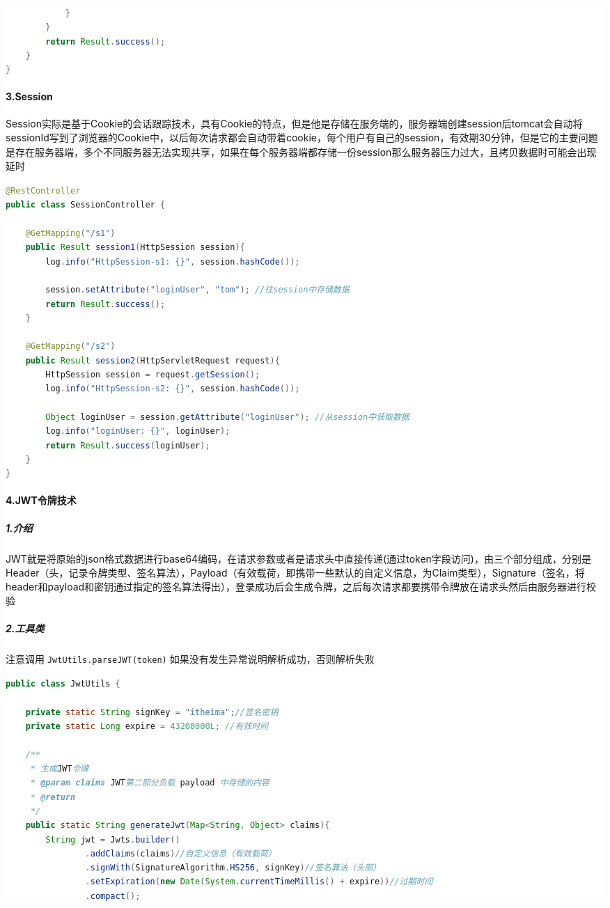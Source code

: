 ```java
            }
        }
        return Result.success();
    }
}
```

#### 3.Session

Session实际是基于Cookie的会话跟踪技术，具有Cookie的特点，但是他是存储在服务端的，服务器端创建session后tomcat会自动将sessionId写到了浏览器的Cookie中，以后每次请求都会自动带着cookie，每个用户有自己的session，有效期30分钟，但是它的主要问题是存在服务器端，多个不同服务器无法实现共享，如果在每个服务器端都存储一份session那么服务器压力过大，且拷贝数据时可能会出现延时

```java
@RestController
public class SessionController {

    @GetMapping("/s1")
    public Result session1(HttpSession session){
        log.info("HttpSession-s1: {}", session.hashCode());

        session.setAttribute("loginUser", "tom"); //往session中存储数据
        return Result.success();
    }

    @GetMapping("/s2")
    public Result session2(HttpServletRequest request){
        HttpSession session = request.getSession();
        log.info("HttpSession-s2: {}", session.hashCode());

        Object loginUser = session.getAttribute("loginUser"); //从session中获取数据
        log.info("loginUser: {}", loginUser);
        return Result.success(loginUser);
    }
}
```

#### 4.JWT令牌技术

##### 1.介绍

JWT就是将原始的json格式数据进行base64编码，在请求参数或者是请求头中直接传递(通过token字段访问)，由三个部分组成，分别是Header（头，记录令牌类型、签名算法），Payload（有效载荷，即携带一些默认的自定义信息，为Claim类型），Signature（签名，将header和payload和密钥通过指定的签名算法得出），登录成功后会生成令牌，之后每次请求都要携带令牌放在请求头然后由服务器进行校验

##### 2.工具类

注意调用 `JwtUtils.parseJWT(token)` 如果没有发生异常说明解析成功，否则解析失败

```java
public class JwtUtils {

    private static String signKey = "itheima";//签名密钥
    private static Long expire = 43200000L; //有效时间

    /**
     * 生成JWT令牌
     * @param claims JWT第二部分负载 payload 中存储的内容
     * @return
     */
    public static String generateJwt(Map<String, Object> claims){
        String jwt = Jwts.builder()
                .addClaims(claims)//自定义信息（有效载荷）
                .signWith(SignatureAlgorithm.HS256, signKey)//签名算法（头部）
                .setExpiration(new Date(System.currentTimeMillis() + expire))//过期时间
                .compact();
```